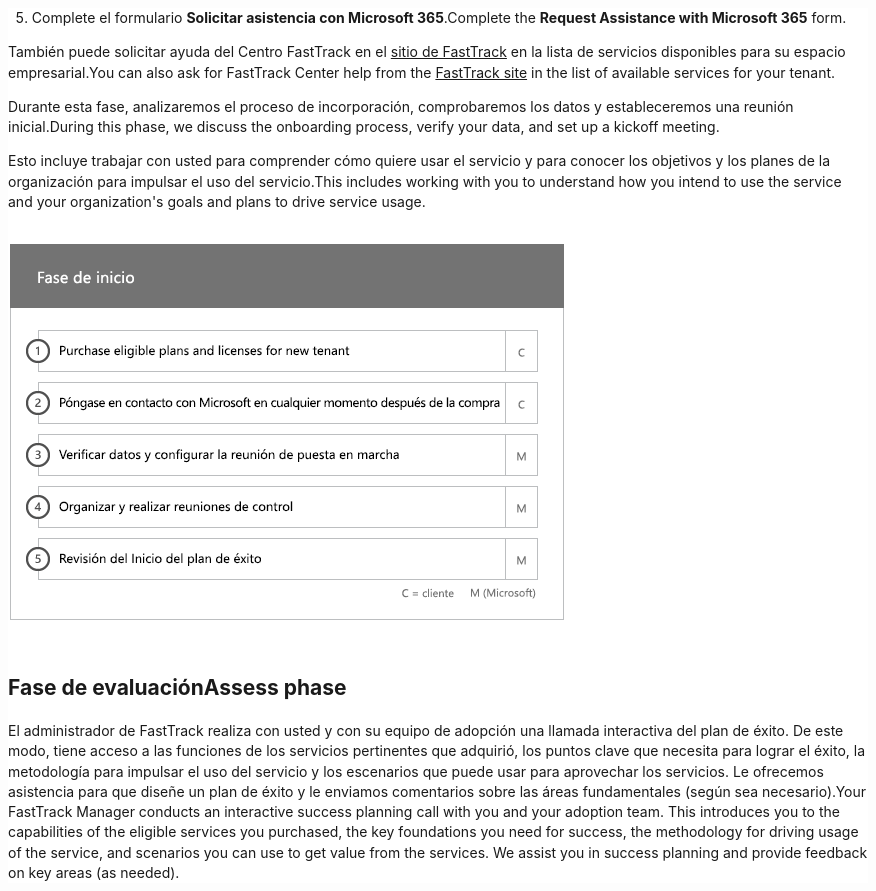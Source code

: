 5.    <span data-ttu-id="fa37d-123">Complete el formulario **Solicitar asistencia con Microsoft 365**.</span><span class="sxs-lookup"><span data-stu-id="fa37d-123">Complete the **Request Assistance with Microsoft 365** form.</span></span>

<span data-ttu-id="fa37d-124">También puede solicitar ayuda del Centro FastTrack en el [sitio de FastTrack](https://go.microsoft.com/fwlink/?linkid=780698) en la lista de servicios disponibles para su espacio empresarial.</span><span class="sxs-lookup"><span data-stu-id="fa37d-124">You can also ask for FastTrack Center help from the [FastTrack site](https://go.microsoft.com/fwlink/?linkid=780698) in the list of available services for your tenant.</span></span> 
    
<span data-ttu-id="fa37d-125">Durante esta fase, analizaremos el proceso de incorporación, comprobaremos los datos y estableceremos una reunión inicial.</span><span class="sxs-lookup"><span data-stu-id="fa37d-125">During this phase, we discuss the onboarding process, verify your data, and set up a kickoff meeting.</span></span>
  
<span data-ttu-id="fa37d-126">Esto incluye trabajar con usted para comprender cómo quiere usar el servicio y para conocer los objetivos y los planes de la organización para impulsar el uso del servicio.</span><span class="sxs-lookup"><span data-stu-id="fa37d-126">This includes working with you to understand how you intend to use the service and your organization's goals and plans to drive service usage.</span></span>
  
![Pasos de la incorporación durante la fase de inicio](media/O365-Onboarding-Initiate.png)
  
## <a name="assess-phase"></a><span data-ttu-id="fa37d-128">Fase de evaluación</span><span class="sxs-lookup"><span data-stu-id="fa37d-128">Assess phase</span></span>

<span data-ttu-id="fa37d-p104">El administrador de FastTrack realiza con usted y con su equipo de adopción una llamada interactiva del plan de éxito. De este modo, tiene acceso a las funciones de los servicios pertinentes que adquirió, los puntos clave que necesita para lograr el éxito, la metodología para impulsar el uso del servicio y los escenarios que puede usar para aprovechar los servicios. Le ofrecemos asistencia para que diseñe un plan de éxito y le enviamos comentarios sobre las áreas fundamentales (según sea necesario).</span><span class="sxs-lookup"><span data-stu-id="fa37d-p104">Your FastTrack Manager conducts an interactive success planning call with you and your adoption team. This introduces you to the capabilities of the eligible services you purchased, the key foundations you need for success, the methodology for driving usage of the service, and scenarios you can use to get value from the services. We assist you in success planning and provide feedback on key areas (as needed).</span></span>
  